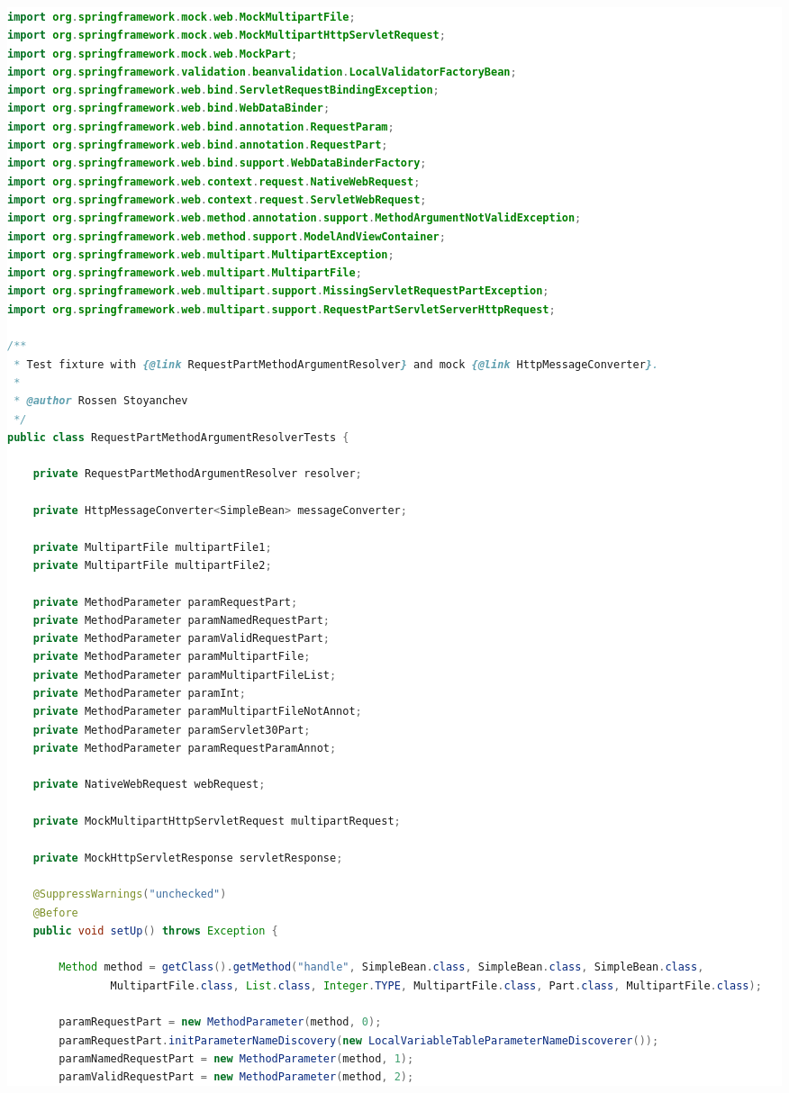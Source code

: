 ```java
import org.springframework.mock.web.MockMultipartFile;
import org.springframework.mock.web.MockMultipartHttpServletRequest;
import org.springframework.mock.web.MockPart;
import org.springframework.validation.beanvalidation.LocalValidatorFactoryBean;
import org.springframework.web.bind.ServletRequestBindingException;
import org.springframework.web.bind.WebDataBinder;
import org.springframework.web.bind.annotation.RequestParam;
import org.springframework.web.bind.annotation.RequestPart;
import org.springframework.web.bind.support.WebDataBinderFactory;
import org.springframework.web.context.request.NativeWebRequest;
import org.springframework.web.context.request.ServletWebRequest;
import org.springframework.web.method.annotation.support.MethodArgumentNotValidException;
import org.springframework.web.method.support.ModelAndViewContainer;
import org.springframework.web.multipart.MultipartException;
import org.springframework.web.multipart.MultipartFile;
import org.springframework.web.multipart.support.MissingServletRequestPartException;
import org.springframework.web.multipart.support.RequestPartServletServerHttpRequest;

/**
 * Test fixture with {@link RequestPartMethodArgumentResolver} and mock {@link HttpMessageConverter}.
 * 
 * @author Rossen Stoyanchev
 */
public class RequestPartMethodArgumentResolverTests {

	private RequestPartMethodArgumentResolver resolver;

	private HttpMessageConverter<SimpleBean> messageConverter;
	
	private MultipartFile multipartFile1;
	private MultipartFile multipartFile2;

	private MethodParameter paramRequestPart;
	private MethodParameter paramNamedRequestPart;
	private MethodParameter paramValidRequestPart;
	private MethodParameter paramMultipartFile;
	private MethodParameter paramMultipartFileList;
	private MethodParameter paramInt;
	private MethodParameter paramMultipartFileNotAnnot;
	private MethodParameter paramServlet30Part;
	private MethodParameter paramRequestParamAnnot;

	private NativeWebRequest webRequest;

	private MockMultipartHttpServletRequest multipartRequest;

	private MockHttpServletResponse servletResponse;

	@SuppressWarnings("unchecked")
	@Before
	public void setUp() throws Exception {
		
		Method method = getClass().getMethod("handle", SimpleBean.class, SimpleBean.class, SimpleBean.class,
				MultipartFile.class, List.class, Integer.TYPE, MultipartFile.class, Part.class, MultipartFile.class);
		
		paramRequestPart = new MethodParameter(method, 0);
		paramRequestPart.initParameterNameDiscovery(new LocalVariableTableParameterNameDiscoverer());
		paramNamedRequestPart = new MethodParameter(method, 1);
		paramValidRequestPart = new MethodParameter(method, 2);
```